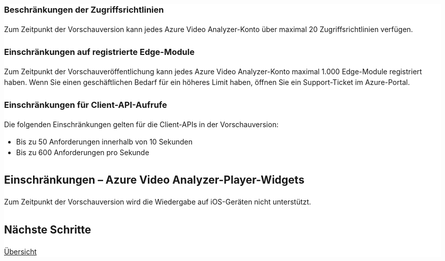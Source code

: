 ### <a name="limits-on-access-policies"></a>Beschränkungen der Zugriffsrichtlinien
Zum Zeitpunkt der Vorschauversion kann jedes Azure Video Analyzer-Konto über maximal 20 Zugriffsrichtlinien verfügen.

### <a name="limits-on-registered-edge-modules"></a>Einschränkungen auf registrierte Edge-Module
Zum Zeitpunkt der Vorschauveröffentlichung kann jedes Azure Video Analyzer-Konto maximal 1.000 Edge-Module registriert haben. Wenn Sie einen geschäftlichen Bedarf für ein höheres Limit haben, öffnen Sie ein Support-Ticket im Azure-Portal.

### <a name="limits-on-client-api-calls"></a>Einschränkungen für Client-API-Aufrufe
Die folgenden Einschränkungen gelten für die Client-APIs in der Vorschauversion:

* Bis zu 50 Anforderungen innerhalb von 10 Sekunden
* Bis zu 600 Anforderungen pro Sekunde

## <a name="limitations---video-analyzer-player-widgets"></a>Einschränkungen – Azure Video Analyzer-Player-Widgets

Zum Zeitpunkt der Vorschauversion wird die Wiedergabe auf iOS-Geräten nicht unterstützt.

## <a name="next-steps"></a>Nächste Schritte

[Übersicht](overview.md)
